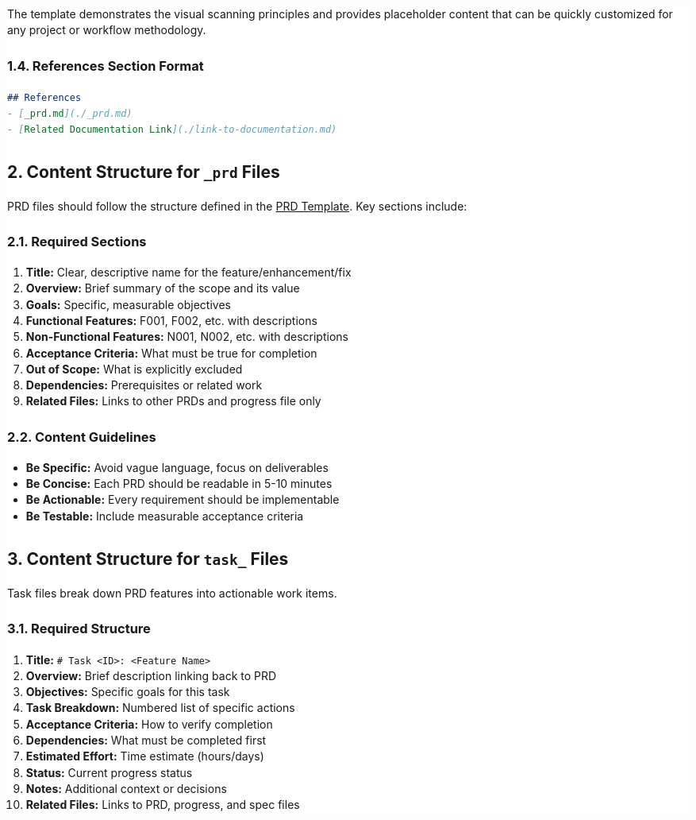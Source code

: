 The template demonstrates the visual scanning principles and provides placeholder content that can be quickly customized for any project or workflow methodology.

### 1.4. References Section Format

```markdown
## References
- [_prd.md](./_prd.md)
- [Related Documentation Link](./link-to-documentation.md)
```

## 2. Content Structure for `_prd` Files

PRD files should follow the structure defined in the [PRD Template](./prd2prod-template-prd.md). Key sections include:

### 2.1. Required Sections

1. **Title:** Clear, descriptive name for the feature/enhancement/fix
2. **Overview:** Brief summary of the scope and its value
3. **Goals:** Specific, measurable objectives
4. **Functional Features:** F001, F002, etc. with descriptions
5. **Non-Functional Features:** N001, N002, etc. with descriptions
6. **Acceptance Criteria:** What must be true for completion
7. **Out of Scope:** What is explicitly excluded
8. **Dependencies:** Prerequisites or related work
9. **Related Files:** Links to other PRDs and progress file only

### 2.2. Content Guidelines

- **Be Specific:** Avoid vague language, focus on deliverables
- **Be Concise:** Each PRD should be readable in 5-10 minutes
- **Be Actionable:** Every requirement should be implementable
- **Be Testable:** Include measurable acceptance criteria

## 3. Content Structure for `task_` Files

Task files break down PRD features into actionable work items.

### 3.1. Required Structure

1. **Title:** `# Task <ID>: <Feature Name>`
2. **Overview:** Brief description linking back to PRD
3. **Objectives:** Specific goals for this task
4. **Task Breakdown:** Numbered list of specific actions
5. **Acceptance Criteria:** How to verify completion
6. **Dependencies:** What must be completed first
7. **Estimated Effort:** Time estimate (hours/days)
8. **Status:** Current progress status
9. **Notes:** Additional context or decisions
10. **Related Files:** Links to PRD, progress, and spec files
